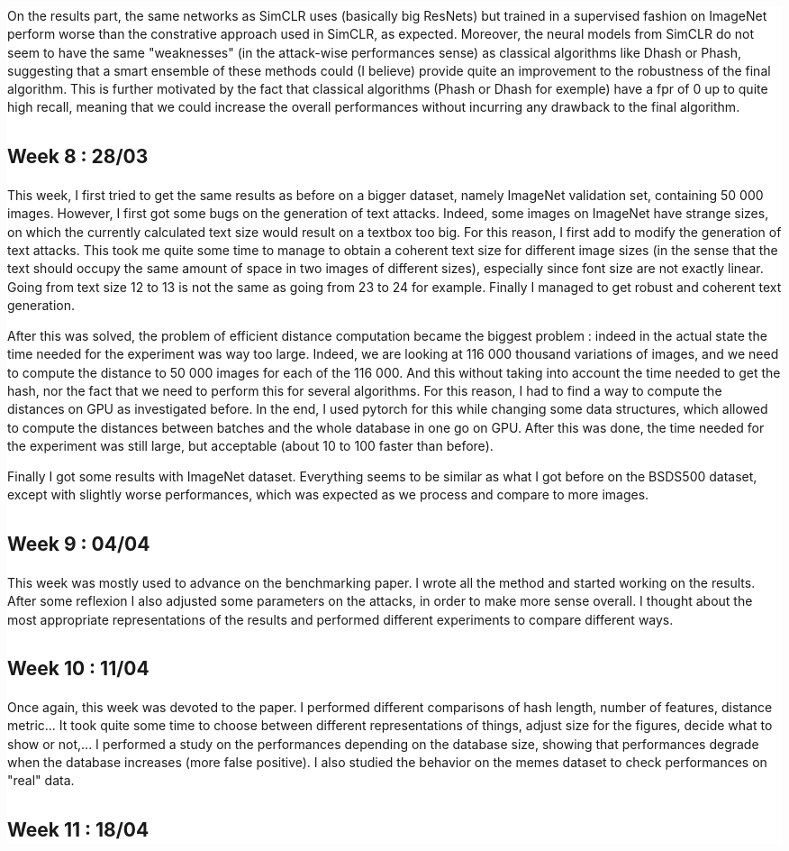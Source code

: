 On the results part, the same networks as SimCLR uses (basically big ResNets) but trained in a supervised fashion on ImageNet perform worse than the constrative approach used in SimCLR, as expected. Moreover, the neural models from SimCLR do not seem to have the same "weaknesses" (in the attack-wise performances sense) as classical algorithms like Dhash or Phash, suggesting that a smart ensemble of these methods could (I believe) provide quite an improvement to the robustness of the final algorithm. This is further motivated by the fact that classical algorithms (Phash or Dhash for exemple) have a fpr of 0 up to quite high recall, meaning that we could increase the overall performances without incurring any drawback to the final algorithm.

## Week 8 : 28/03 <a name="week8"></a>

This week, I first tried to get the same results as before on a bigger dataset, namely ImageNet validation set, containing 50 000 images. However, I first got some bugs on the generation of text attacks. Indeed, some images on ImageNet have strange sizes, on which the currently calculated text size would result on a textbox too big. For this reason, I first add to modify the generation of text attacks. This took me quite some time to manage to obtain a coherent text size for different image sizes (in the sense that the text should occupy the same amount of space in two images of different sizes), especially since font size are not exactly linear. Going from text size 12 to 13 is not the same as going from 23 to 24 for example. Finally I managed to get robust and coherent text generation. 

After this was solved, the problem of efficient distance computation became the biggest problem : indeed in the actual state the time needed for the experiment was way too large. Indeed, we are looking at 116 000 thousand variations of images, and we need to compute the distance to 50 000 images for each of the 116 000. And this without taking into account the time needed to get the hash, nor the fact that we need to perform this for several algorithms. For this reason, I had to find a way to compute the distances on GPU as investigated before. In the end, I used pytorch for this while changing some data structures, which allowed to compute the distances between batches and the whole database in one go on GPU. After this was done, the time needed for the experiment was still large, but acceptable (about 10 to 100 faster than before). 

Finally I got some results with ImageNet dataset. Everything seems to be similar as what I got before on the BSDS500 dataset, except with slightly worse performances, which was expected as we process and compare to more images.

## Week 9 : 04/04 <a name="week9"></a>

This week was mostly used to advance on the benchmarking paper. I wrote all the method and started working on the results. After some reflexion I also adjusted some parameters on the attacks, in order to make more sense overall. I thought about the most appropriate representations of the results and performed different experiments to compare different ways.

## Week 10 : 11/04 <a name="week10"></a>

Once again, this week was devoted to the paper. I performed different comparisons of hash length, number of features, distance metric... It took quite some time to choose between different representations of things, adjust size for the figures, decide what to show or not,... I performed a study on the performances depending on the database size, showing that performances degrade when the database increases (more false positive). I also studied the behavior on the memes dataset to check performances on "real" data.

## Week 11 : 18/04 <a name="week11"></a>
